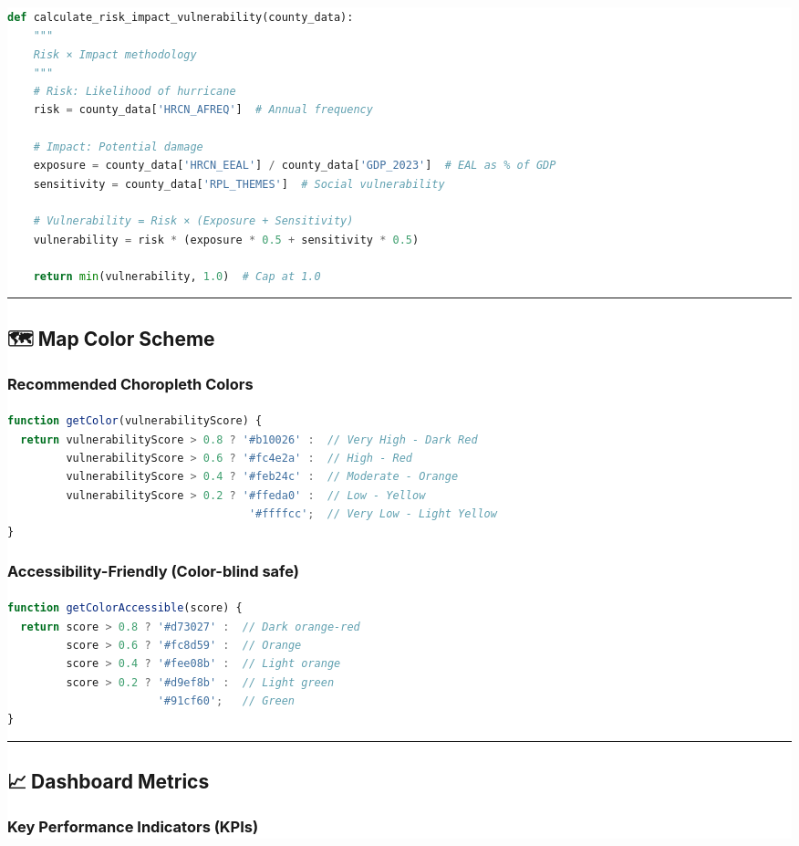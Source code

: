```python
def calculate_risk_impact_vulnerability(county_data):
    """
    Risk × Impact methodology
    """
    # Risk: Likelihood of hurricane
    risk = county_data['HRCN_AFREQ']  # Annual frequency

    # Impact: Potential damage
    exposure = county_data['HRCN_EEAL'] / county_data['GDP_2023']  # EAL as % of GDP
    sensitivity = county_data['RPL_THEMES']  # Social vulnerability

    # Vulnerability = Risk × (Exposure + Sensitivity)
    vulnerability = risk * (exposure * 0.5 + sensitivity * 0.5)

    return min(vulnerability, 1.0)  # Cap at 1.0
```

---

## 🗺️ Map Color Scheme

### Recommended Choropleth Colors

```javascript
function getColor(vulnerabilityScore) {
  return vulnerabilityScore > 0.8 ? '#b10026' :  // Very High - Dark Red
         vulnerabilityScore > 0.6 ? '#fc4e2a' :  // High - Red
         vulnerabilityScore > 0.4 ? '#feb24c' :  // Moderate - Orange
         vulnerabilityScore > 0.2 ? '#ffeda0' :  // Low - Yellow
                                     '#ffffcc';  // Very Low - Light Yellow
}
```

### Accessibility-Friendly (Color-blind safe)

```javascript
function getColorAccessible(score) {
  return score > 0.8 ? '#d73027' :  // Dark orange-red
         score > 0.6 ? '#fc8d59' :  // Orange
         score > 0.4 ? '#fee08b' :  // Light orange
         score > 0.2 ? '#d9ef8b' :  // Light green
                       '#91cf60';   // Green
}
```

---

## 📈 Dashboard Metrics

### Key Performance Indicators (KPIs)
